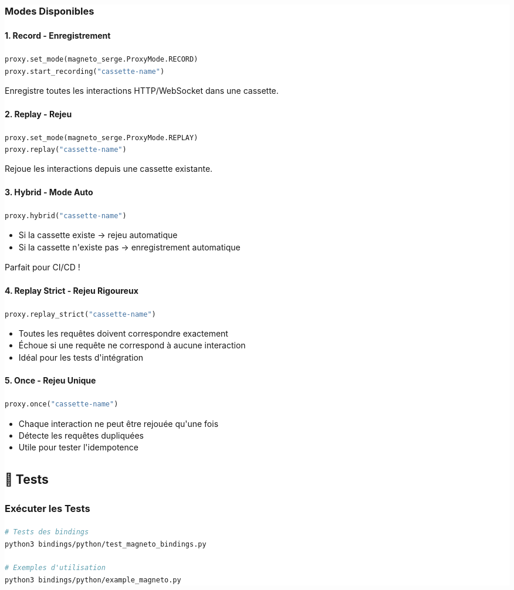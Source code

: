 ### Modes Disponibles

#### 1. **Record** - Enregistrement

```python
proxy.set_mode(magneto_serge.ProxyMode.RECORD)
proxy.start_recording("cassette-name")
```

Enregistre toutes les interactions HTTP/WebSocket dans une cassette.

#### 2. **Replay** - Rejeu

```python
proxy.set_mode(magneto_serge.ProxyMode.REPLAY)
proxy.replay("cassette-name")
```

Rejoue les interactions depuis une cassette existante.

#### 3. **Hybrid** - Mode Auto

```python
proxy.hybrid("cassette-name")
```

- Si la cassette existe → rejeu automatique
- Si la cassette n'existe pas → enregistrement automatique

Parfait pour CI/CD !

#### 4. **Replay Strict** - Rejeu Rigoureux

```python
proxy.replay_strict("cassette-name")
```

- Toutes les requêtes doivent correspondre exactement
- Échoue si une requête ne correspond à aucune interaction
- Idéal pour les tests d'intégration

#### 5. **Once** - Rejeu Unique

```python
proxy.once("cassette-name")
```

- Chaque interaction ne peut être rejouée qu'une fois
- Détecte les requêtes dupliquées
- Utile pour tester l'idempotence

## 🧪 Tests

### Exécuter les Tests

```bash
# Tests des bindings
python3 bindings/python/test_magneto_bindings.py

# Exemples d'utilisation
python3 bindings/python/example_magneto.py
```
